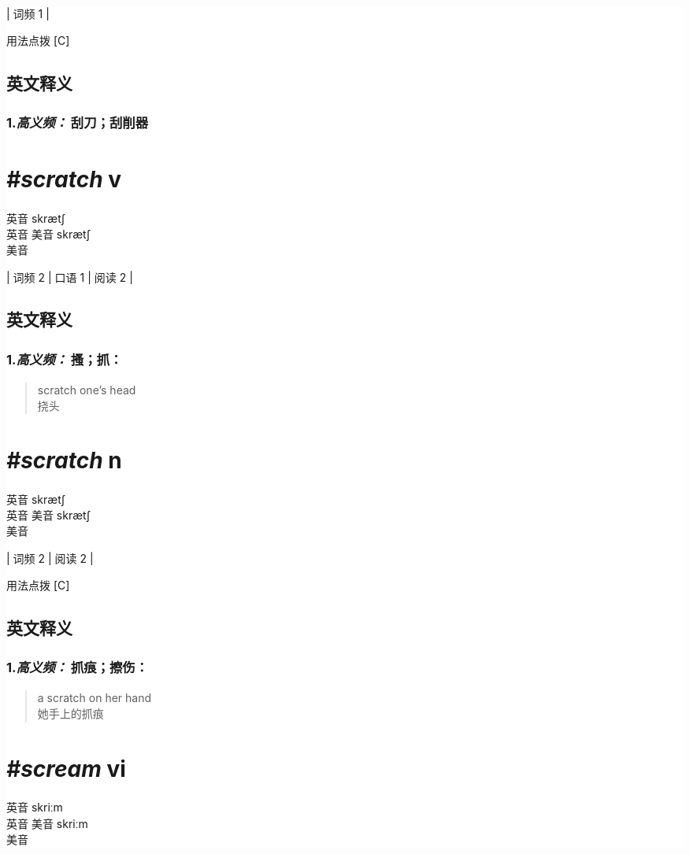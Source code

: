 
| 词频 1 |  

用法点拨  [C]

英文释义
---
### 1.*高义频：* **刮刀；刮削器**  


# ***\#scratch*** v
英音 skrætʃ  
英音
<audio src="./media/scratch-B.aac"></audio>
美音 skrætʃ  
美音
<audio src="./media/scratch.aac"></audio>


| 词频 2 | 口语 1 | 阅读 2 |  

英文释义
---
### 1.*高义频：* **搔；抓：**  

 > scratch one’s head   
 > 挠头    


# ***\#scratch*** n
英音 skrætʃ  
英音
<audio src="./media/scratch-B.aac"></audio>
美音 skrætʃ  
美音
<audio src="./media/scratch.aac"></audio>


| 词频 2 | 阅读 2 |  

用法点拨  [C]

英文释义
---
### 1.*高义频：* **抓痕；擦伤：**  

 > a scratch on her hand   
 > 她手上的抓痕    


# ***\#scream*** vi
英音 skriːm  
英音
<audio src="./media/scream-B.aac"></audio>
美音 skriːm  
美音
<audio src="./media/scream.aac"></audio>
